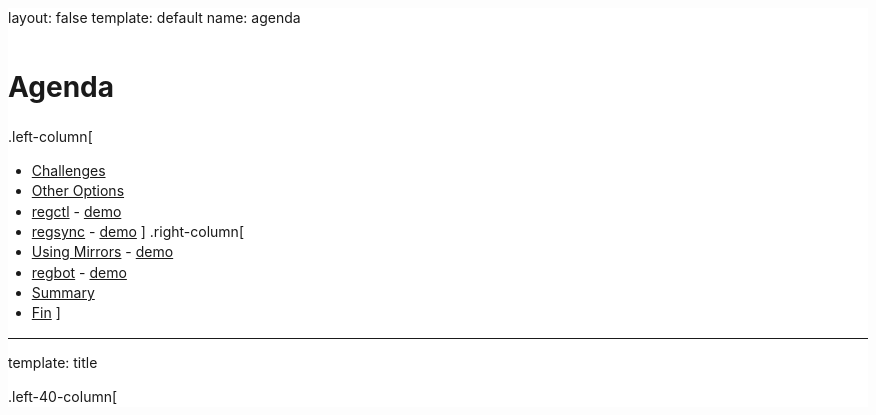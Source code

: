 
layout: false
template: default
name: agenda

# Agenda

.left-column[
- [Challenges](#challenges)
- [Other Options](#other-options)
- [regctl](#regctl) - [demo](#regctl-demo)
- [regsync](#regsync) - [demo](#regsync-demo)
]
.right-column[
- [Using Mirrors](#using-mirror) - [demo](#using-mirror-demo)
- [regbot](#regbot) - [demo](#regbot-demo)
- [Summary](#summary)
- [Fin](#thanks)
]

---
template: title

.left-40-column[